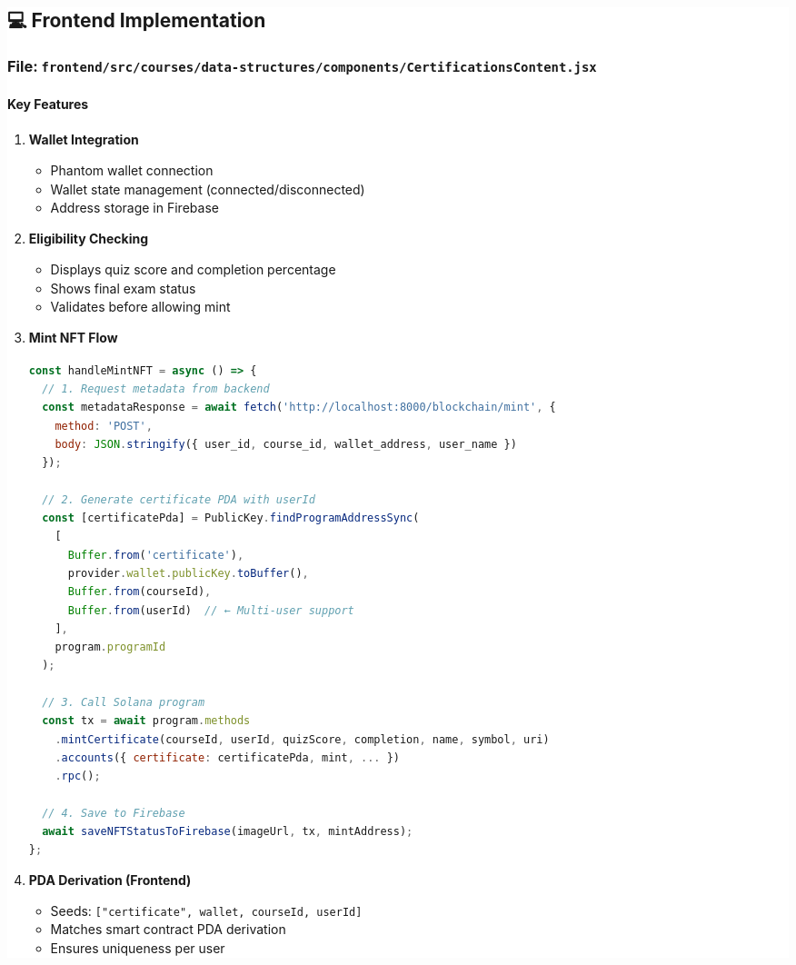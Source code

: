 
## 💻 Frontend Implementation

### File: `frontend/src/courses/data-structures/components/CertificationsContent.jsx`

#### Key Features

1. **Wallet Integration**
   - Phantom wallet connection
   - Wallet state management (connected/disconnected)
   - Address storage in Firebase

2. **Eligibility Checking**
   - Displays quiz score and completion percentage
   - Shows final exam status
   - Validates before allowing mint

3. **Mint NFT Flow**
   ```javascript
   const handleMintNFT = async () => {
     // 1. Request metadata from backend
     const metadataResponse = await fetch('http://localhost:8000/blockchain/mint', {
       method: 'POST',
       body: JSON.stringify({ user_id, course_id, wallet_address, user_name })
     });
     
     // 2. Generate certificate PDA with userId
     const [certificatePda] = PublicKey.findProgramAddressSync(
       [
         Buffer.from('certificate'),
         provider.wallet.publicKey.toBuffer(),
         Buffer.from(courseId),
         Buffer.from(userId)  // ← Multi-user support
       ],
       program.programId
     );
     
     // 3. Call Solana program
     const tx = await program.methods
       .mintCertificate(courseId, userId, quizScore, completion, name, symbol, uri)
       .accounts({ certificate: certificatePda, mint, ... })
       .rpc();
     
     // 4. Save to Firebase
     await saveNFTStatusToFirebase(imageUrl, tx, mintAddress);
   };
   ```

4. **PDA Derivation (Frontend)**
   - Seeds: `["certificate", wallet, courseId, userId]`
   - Matches smart contract PDA derivation
   - Ensures uniqueness per user

